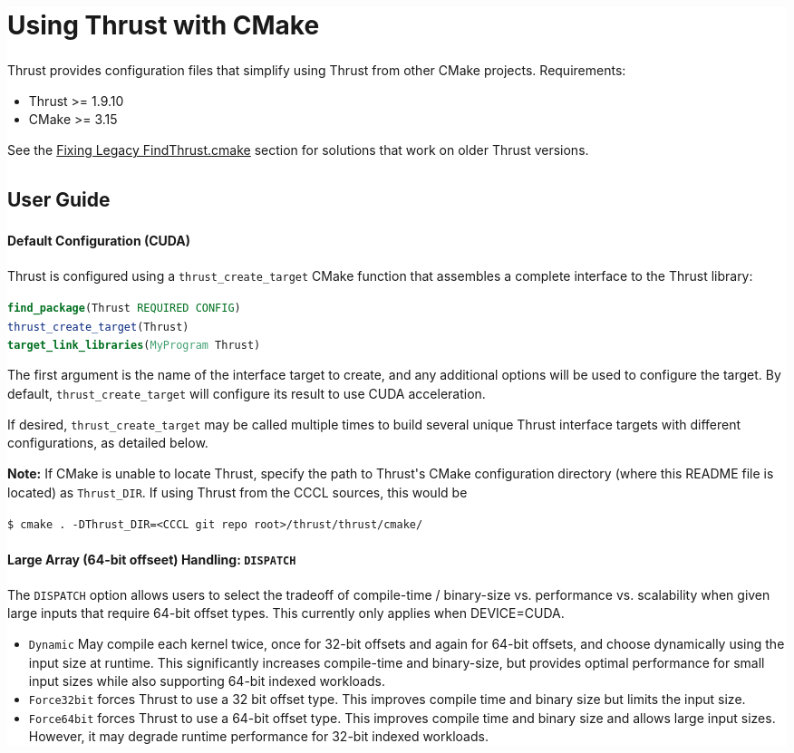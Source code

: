 # Using Thrust with CMake

Thrust provides configuration files that simplify using Thrust
from other CMake projects. Requirements:

- Thrust >= 1.9.10
- CMake >= 3.15

See the [Fixing Legacy FindThrust.cmake](#fixing-legacy-findthrustcmake)
section for solutions that work on older Thrust versions.

## User Guide

#### Default Configuration (CUDA)

Thrust is configured using a `thrust_create_target` CMake function that
assembles a complete interface to the Thrust library:

```cmake
find_package(Thrust REQUIRED CONFIG)
thrust_create_target(Thrust)
target_link_libraries(MyProgram Thrust)
```

The first argument is the name of the interface target to create, and any
additional options will be used to configure the target. By default,
`thrust_create_target` will configure its result to use CUDA acceleration.

If desired, `thrust_create_target` may be called multiple times to build
several unique Thrust interface targets with different configurations, as
detailed below.

**Note:** If CMake is unable to locate Thrust, specify the path to Thrust's CMake
configuration directory (where this README file is located) as `Thrust_DIR`.
If using Thrust from the CCCL sources, this would be

```
$ cmake . -DThrust_DIR=<CCCL git repo root>/thrust/thrust/cmake/
```

#### Large Array (64-bit offseet) Handling: `DISPATCH`

The `DISPATCH` option allows users to select the tradeoff of compile-time / binary-size
vs. performance vs. scalability when given large inputs that require 64-bit offset types.
This currently only applies when DEVICE=CUDA.

- `Dynamic` May compile each kernel twice, once for 32-bit offsets and again for 64-bit
  offsets, and choose dynamically using the input size at runtime.
  This significantly increases compile-time and binary-size, but provides optimal performance
  for small input sizes while also supporting 64-bit indexed workloads.
- `Force32bit` forces Thrust to use a 32 bit offset type. This improves compile time and
  binary size but limits the input size.
- `Force64bit` forces Thrust to use a 64-bit offset type. This improves compile time and
  binary size and allows large input sizes. However, it may degrade runtime performance
  for 32-bit indexed workloads.
